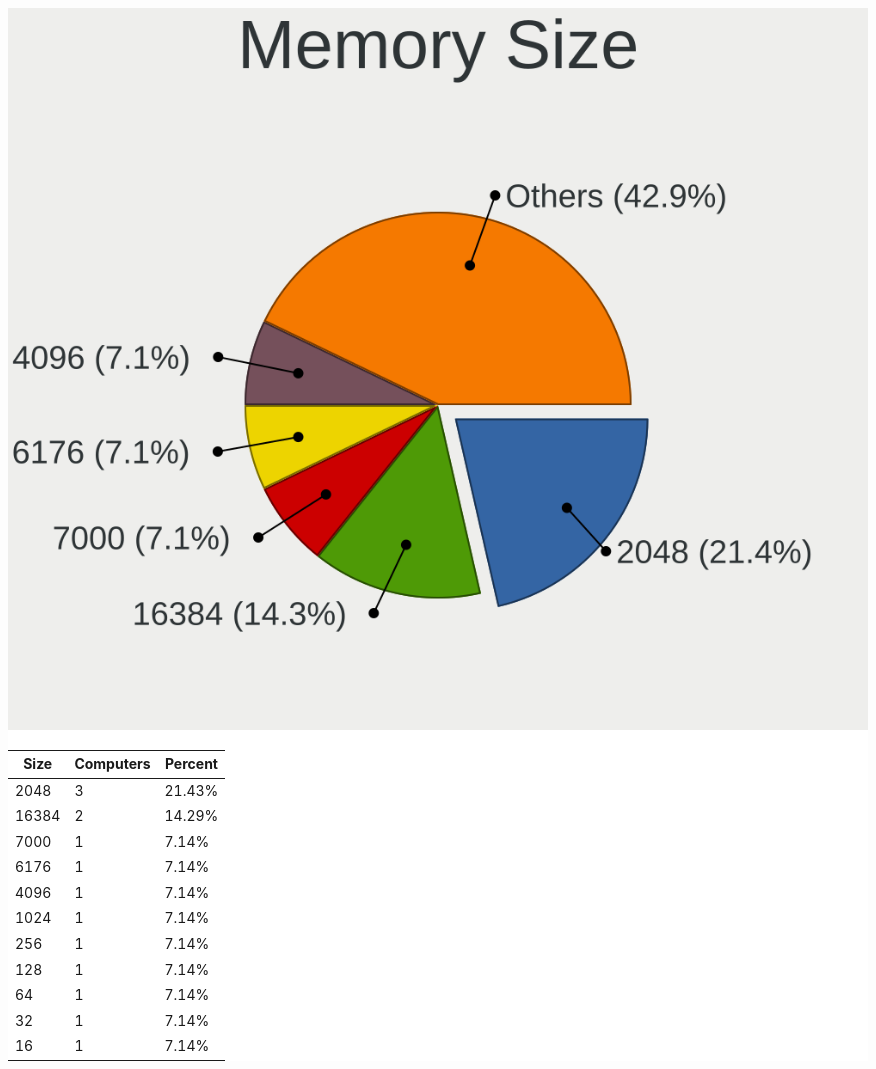 ![Memory Size](./All/images/pie_chart/memory_size.svg)


| Size  | Computers | Percent |
|-------|-----------|---------|
| 2048  | 3         | 21.43%  |
| 16384 | 2         | 14.29%  |
| 7000  | 1         | 7.14%   |
| 6176  | 1         | 7.14%   |
| 4096  | 1         | 7.14%   |
| 1024  | 1         | 7.14%   |
| 256   | 1         | 7.14%   |
| 128   | 1         | 7.14%   |
| 64    | 1         | 7.14%   |
| 32    | 1         | 7.14%   |
| 16    | 1         | 7.14%   |
